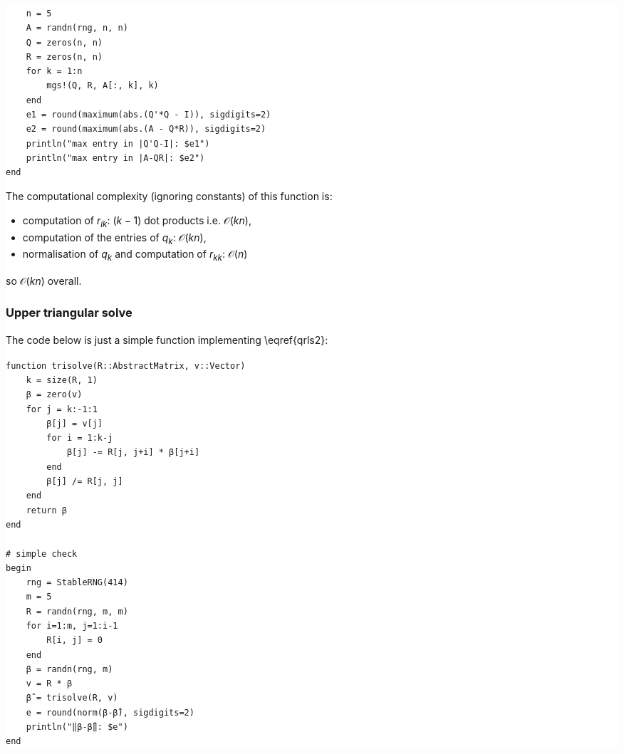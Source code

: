 ```!
    n = 5
    A = randn(rng, n, n)
    Q = zeros(n, n)
    R = zeros(n, n)
    for k = 1:n
        mgs!(Q, R, A[:, k], k)
    end
    e1 = round(maximum(abs.(Q'*Q - I)), sigdigits=2)
    e2 = round(maximum(abs.(A - Q*R)), sigdigits=2)
    println("max entry in |Q'Q-I|: $e1")
    println("max entry in |A-QR|: $e2")
end
```

The computational complexity (ignoring constants) of this function is:

* computation of $r_{ik}$: $(k-1)$ dot products i.e. $\mathcal O(kn)$,
* computation of the entries of $q_k$: $\mathcal O(kn)$,
* normalisation of $q_k$ and computation of $r_{kk}$: $\mathcal O(n)$

so $\mathcal O(kn)$ overall.

### Upper triangular solve

The code below is just a simple function implementing \eqref{qrls2}:

```!
function trisolve(R::AbstractMatrix, v::Vector)
    k = size(R, 1)
    β = zero(v)
    for j = k:-1:1
        β[j] = v[j]
        for i = 1:k-j
            β[j] -= R[j, j+i] * β[j+i]
        end
        β[j] /= R[j, j]
    end
    return β
end

# simple check
begin
    rng = StableRNG(414)
    m = 5
    R = randn(rng, m, m)
    for i=1:m, j=1:i-1
        R[i, j] = 0
    end
    β = randn(rng, m)
    v = R * β
    β̂ = trisolve(R, v)
    e = round(norm(β-β̂), sigdigits=2)
    println("‖β-β̂‖: $e")
end
```
